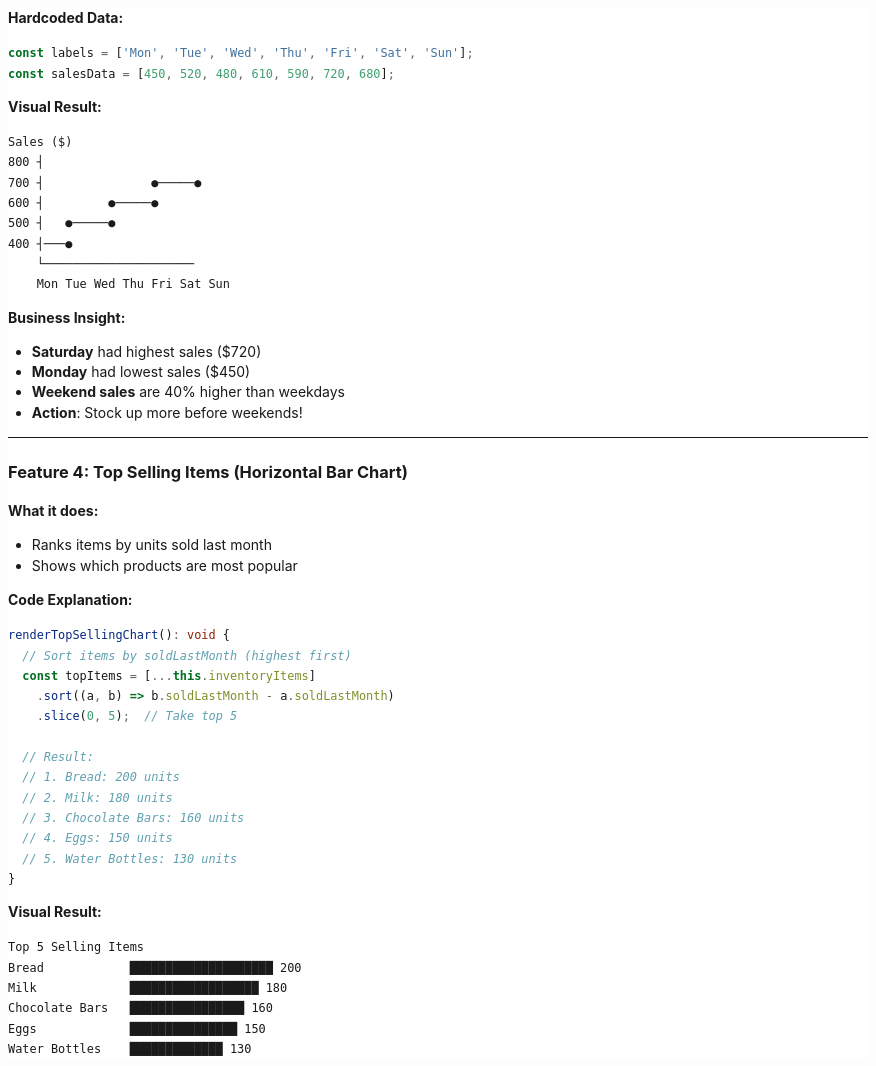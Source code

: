 **Hardcoded Data:**
```typescript
const labels = ['Mon', 'Tue', 'Wed', 'Thu', 'Fri', 'Sat', 'Sun'];
const salesData = [450, 520, 480, 610, 590, 720, 680];
```

**Visual Result:**
```
Sales ($)
800 ┤
700 ┤               ●─────●
600 ┤         ●─────●
500 ┤   ●─────●
400 ┤───●
    └─────────────────────
    Mon Tue Wed Thu Fri Sat Sun
```

**Business Insight:**
- **Saturday** had highest sales ($720)
- **Monday** had lowest sales ($450)
- **Weekend sales** are 40% higher than weekdays
- **Action**: Stock up more before weekends!

---

### Feature 4: Top Selling Items (Horizontal Bar Chart)

**What it does:**
- Ranks items by units sold last month
- Shows which products are most popular

**Code Explanation:**
```typescript
renderTopSellingChart(): void {
  // Sort items by soldLastMonth (highest first)
  const topItems = [...this.inventoryItems]
    .sort((a, b) => b.soldLastMonth - a.soldLastMonth)
    .slice(0, 5);  // Take top 5

  // Result:
  // 1. Bread: 200 units
  // 2. Milk: 180 units
  // 3. Chocolate Bars: 160 units
  // 4. Eggs: 150 units
  // 5. Water Bottles: 130 units
}
```

**Visual Result:**
```
Top 5 Selling Items
Bread            ████████████████████ 200
Milk             ██████████████████ 180
Chocolate Bars   ████████████████ 160
Eggs             ███████████████ 150
Water Bottles    █████████████ 130
```

